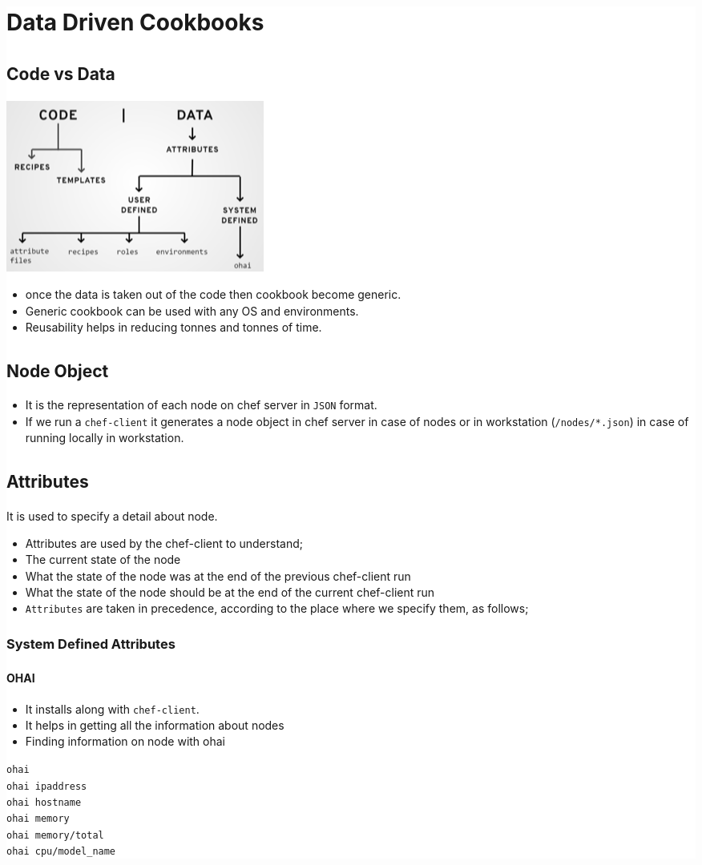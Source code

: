 # Data Driven Cookbooks

## Code vs Data

![Code vs Data](images/pictures/06_1.png)

* once the data is taken out of the code then cookbook become generic.
* Generic cookbook can be used with any OS and environments.
* Reusability helps in reducing tonnes and tonnes of time.

## Node Object

- It is the representation of each node on chef server in `JSON` format.
- If we run a `chef-client` it generates a node object in chef server in case of nodes or in workstation (`/nodes/*.json`) in case of running locally in workstation.

## Attributes

It is used to specify a detail about node.
- Attributes are used by the chef-client to understand;
 - The current state of the node
 - What the state of the node was at the end of the previous chef-client run
 - What the state of the node should be at the end of the current chef-client run
- `Attributes` are taken in precedence, according to the place where we specify them, as follows;

### System Defined Attributes

#### OHAI

- It installs along with `chef-client`.
- It helps in getting all the information about nodes
- Finding information on node with ohai

```console
ohai
ohai ipaddress
ohai hostname
ohai memory
ohai memory/total
ohai cpu/model_name
```

